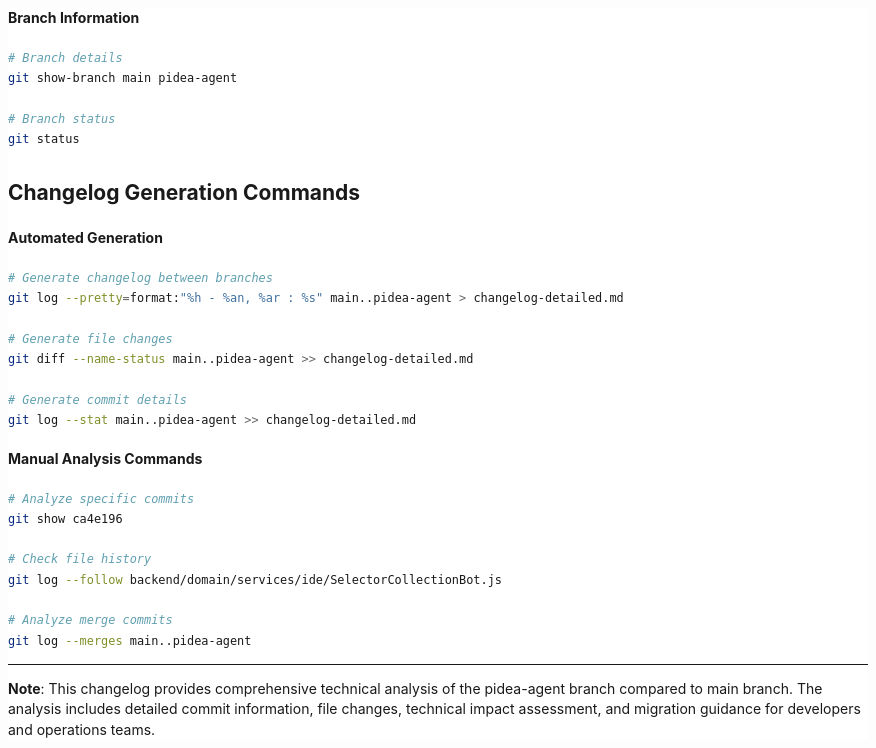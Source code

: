 #### Branch Information
```bash
# Branch details
git show-branch main pidea-agent

# Branch status
git status
```

## Changelog Generation Commands

#### Automated Generation
```bash
# Generate changelog between branches
git log --pretty=format:"%h - %an, %ar : %s" main..pidea-agent > changelog-detailed.md

# Generate file changes
git diff --name-status main..pidea-agent >> changelog-detailed.md

# Generate commit details
git log --stat main..pidea-agent >> changelog-detailed.md
```

#### Manual Analysis Commands
```bash
# Analyze specific commits
git show ca4e196

# Check file history
git log --follow backend/domain/services/ide/SelectorCollectionBot.js

# Analyze merge commits
git log --merges main..pidea-agent
```

---

**Note**: This changelog provides comprehensive technical analysis of the pidea-agent branch compared to main branch. The analysis includes detailed commit information, file changes, technical impact assessment, and migration guidance for developers and operations teams.
